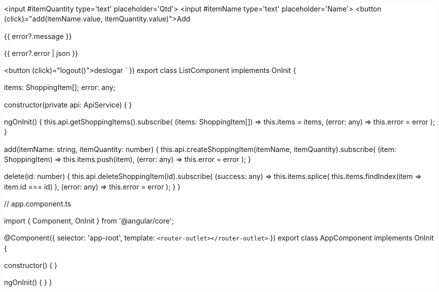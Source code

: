   <input #itemQuantity type='text' placeholder='Qtd'>
  <input #itemName type='text' placeholder='Name'>
  <button (click)="add(itemName.value, itemQuantity.value)">Add</button>
  <p>{{ error?.message }}</p>
  <p *ngIf="error">{{ error?.error | json }}</p>

  <button (click)="logout()">deslogar</button>
  `
})
export class ListComponent implements OnInit {

  items: ShoppingItem[];
  error: any;

  constructor(private api: ApiService) { }

  ngOnInit() {
    this.api.getShoppingItems().subscribe(
      (items: ShoppingItem[]) => this.items = items,
      (error: any) => this.error = error
    );
  }

  add(itemName: string, itemQuantity: number) {
    this.api.createShoppingItem(itemName, itemQuantity).subscribe(
      (item: ShoppingItem) => this.items.push(item),
      (error: any) => this.error = error
    );
  }

  delete(id: number) {
    this.api.deleteShoppingItem(id).subscribe(
      (success: any) => this.items.splice(
        this.items.findIndex(item => item.id === id)
      ),
      (error: any) => this.error = error
    );
  }
}

// app.component.ts

import { Component, OnInit } from '@angular/core';

@Component({
  selector: 'app-root',
  template: `
    <router-outlet></router-outlet>
  `
})
export class AppComponent implements OnInit {

  constructor() { }

  ngOnInit() {
  }
}

